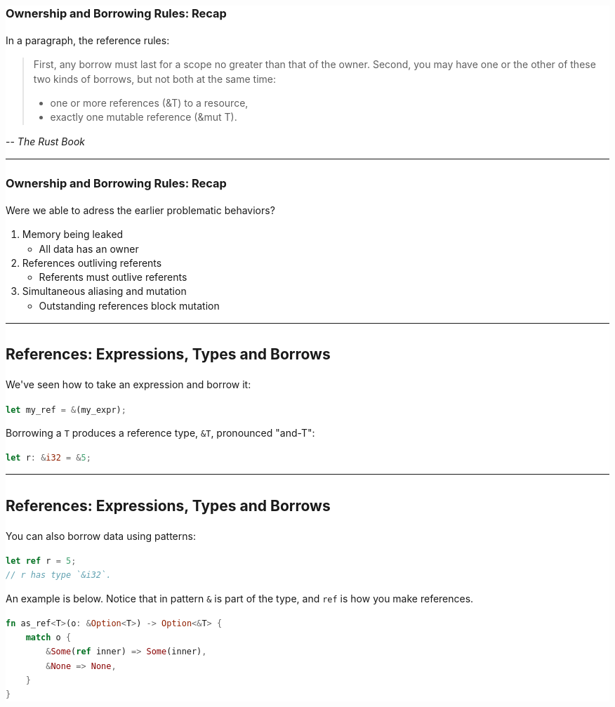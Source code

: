 
### Ownership and Borrowing Rules: Recap

In a paragraph, the reference rules:

> First, any borrow must last for a scope no greater than that of the owner.
> Second, you may have one or the other of these two kinds of borrows, but not
> both at the same time:
>
>    * one or more references (&T) to a resource,
>    * exactly one mutable reference (&mut T).

-- _The Rust Book_

---

### Ownership and Borrowing Rules: Recap

Were we able to adress the earlier problematic behaviors?

   1. Memory being leaked
      * All data has an owner
   2. References outliving referents
      * Referents must outlive referents
   3. Simultaneous aliasing and mutation
      * Outstanding references block mutation

---

## References: Expressions, Types and Borrows

We've seen how to take an expression and borrow it:

```rust
let my_ref = &(my_expr);
```

Borrowing a `T` produces a reference type, `&T`, pronounced "and-T":
```rust
let r: &i32 = &5;
```

---

## References: Expressions, Types and Borrows

You can also borrow data using patterns:

```rust
let ref r = 5;
// r has type `&i32`.
```

An example is below. Notice that in pattern `&` is part of the type, and `ref`
is how you make references.

```rust
fn as_ref<T>(o: &Option<T>) -> Option<&T> {
    match o {
        &Some(ref inner) => Some(inner),
        &None => None,
    }
}
```
